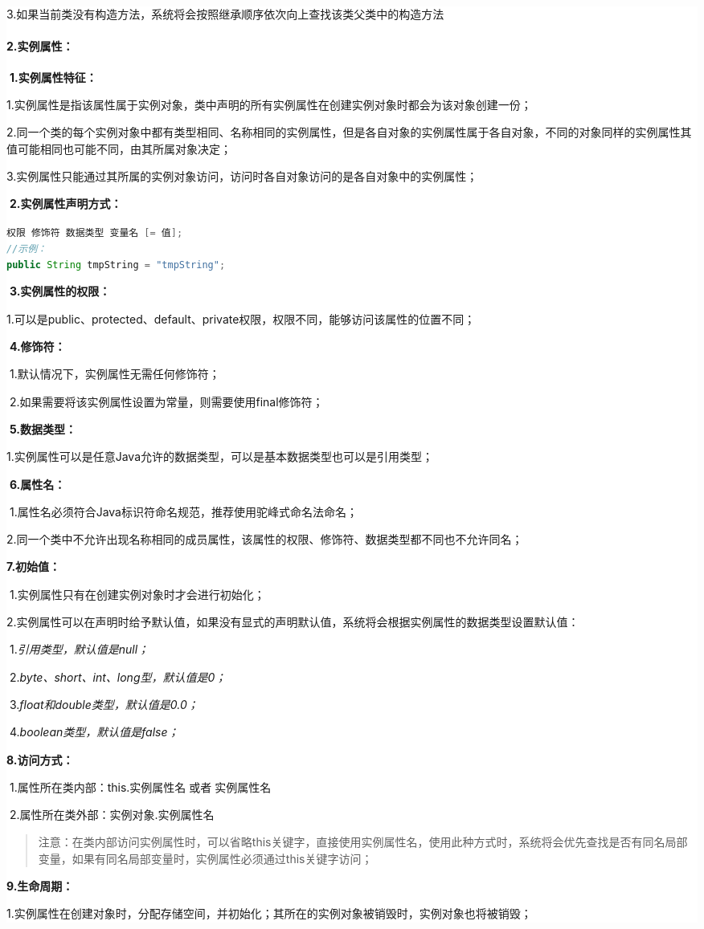​	3.如果当前类没有构造方法，系统将会按照继承顺序依次向上查找该类父类中的构造方法	

#### 2.实例属性：

​	**1.实例属性特征：**

​		1.实例属性是指该属性属于实例对象，类中声明的所有实例属性在创建实例对象时都会为该对象创建一份；

​		2.同一个类的每个实例对象中都有类型相同、名称相同的实例属性，但是各自对象的实例属性属于各自对象，不同的对象同样的实例属性其值可能相同也可能不同，由其所属对象决定；

​		3.实例属性只能通过其所属的实例对象访问，访问时各自对象访问的是各自对象中的实例属性；

​	**2.实例属性声明方式：**	

```java
权限 修饰符 数据类型 变量名 [= 值];
//示例：
public String tmpString = "tmpString";
```

​	**3.实例属性的权限：**

​		1.可以是public、protected、default、private权限，权限不同，能够访问该属性的位置不同；

​	**4.修饰符：**

​		1.默认情况下，实例属性无需任何修饰符；

​		2.如果需要将该实例属性设置为常量，则需要使用final修饰符；

​	**5.数据类型：**

​		1.实例属性可以是任意Java允许的数据类型，可以是基本数据类型也可以是引用类型；

​	**6.属性名：**

​		1.属性名必须符合Java标识符命名规范，推荐使用驼峰式命名法命名；

​		2.同一个类中不允许出现名称相同的成员属性，该属性的权限、修饰符、数据类型都不同也不允许同名；

**7.初始值：**

​		1.实例属性只有在创建实例对象时才会进行初始化；

​		2.实例属性可以在声明时给予默认值，如果没有显式的声明默认值，系统将会根据实例属性的数据类型设置默认值：

​			1.*引用类型，默认值是null；*

​			2.*byte、short、int、long型，默认值是0；*

​			3.*float和double类型，默认值是0.0；*

​			4.*boolean类型，默认值是false；*

**8.访问方式：**

​		1.属性所在类内部：this.实例属性名  或者  实例属性名

​		2.属性所在类外部：实例对象.实例属性名

> 注意：在类内部访问实例属性时，可以省略this关键字，直接使用实例属性名，使用此种方式时，系统将会优先查找是否有同名局部变量，如果有同名局部变量时，实例属性必须通过this关键字访问；

**9.生命周期：**

​		1.实例属性在创建对象时，分配存储空间，并初始化；其所在的实例对象被销毁时，实例对象也将被销毁；
